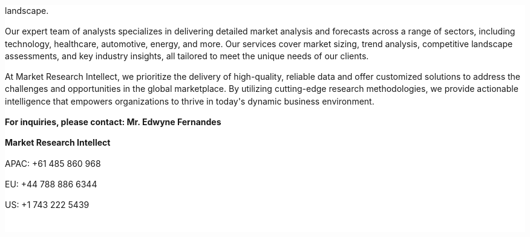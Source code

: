 landscape.</p><p>Our expert team of analysts specializes in delivering detailed market analysis and forecasts across a range of sectors, including technology, healthcare, automotive, energy, and more. Our services cover market sizing, trend analysis, competitive landscape assessments, and key industry insights, all tailored to meet the unique needs of our clients.</p><p>At Market Research Intellect, we prioritize the delivery of high-quality, reliable data and offer customized solutions to address the challenges and opportunities in the global marketplace. By utilizing cutting-edge research methodologies, we provide actionable intelligence that empowers organizations to thrive in today's dynamic business environment.</p><p><strong>For inquiries, please contact: Mr. Edwyne Fernandes</strong></p><p><strong>Market Research Intellect</strong></p><p>APAC: +61 485 860 968</p><p>EU: +44 788 886 6344</p><p>US: +1 743 222 5439</p></div><div class="article-main__content" data-test-id="publishing-text-block">&nbsp;</div>
